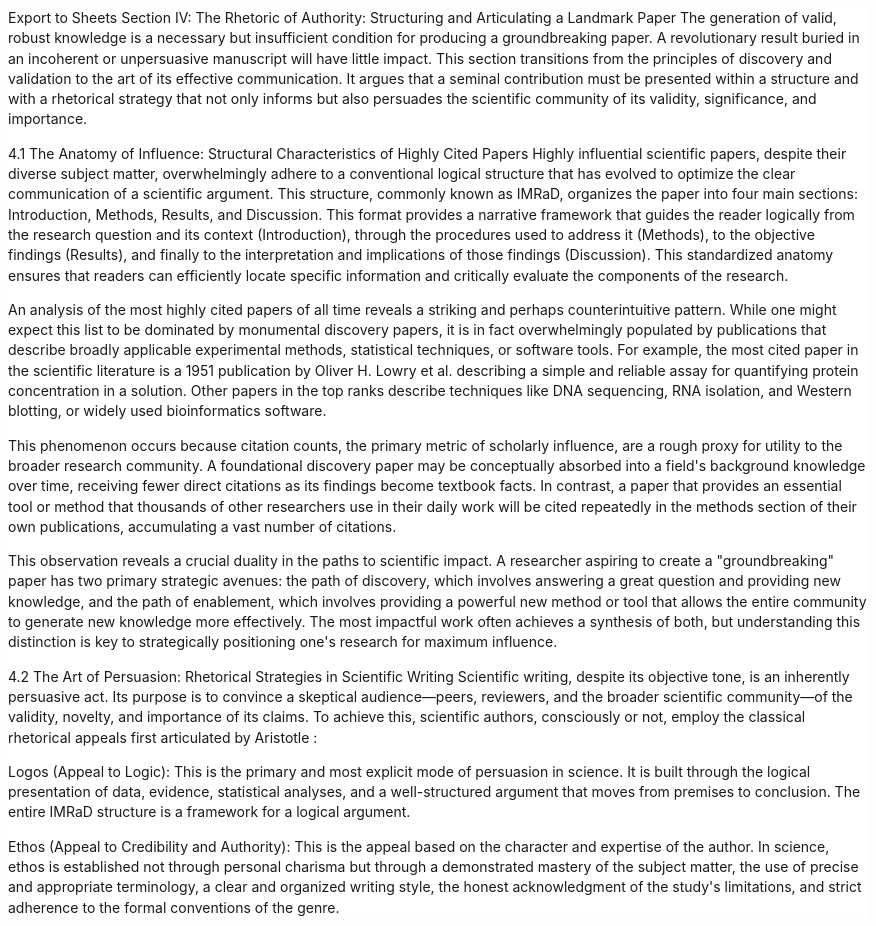 Export to Sheets
Section IV: The Rhetoric of Authority: Structuring and Articulating a Landmark Paper
The generation of valid, robust knowledge is a necessary but insufficient condition for producing a groundbreaking paper. A revolutionary result buried in an incoherent or unpersuasive manuscript will have little impact. This section transitions from the principles of discovery and validation to the art of its effective communication. It argues that a seminal contribution must be presented within a structure and with a rhetorical strategy that not only informs but also persuades the scientific community of its validity, significance, and importance.

4.1 The Anatomy of Influence: Structural Characteristics of Highly Cited Papers
Highly influential scientific papers, despite their diverse subject matter, overwhelmingly adhere to a conventional logical structure that has evolved to optimize the clear communication of a scientific argument. This structure, commonly known as IMRaD, organizes the paper into four main sections: Introduction, Methods, Results, and Discussion. This format provides a narrative framework that guides the reader logically from the research question and its context (Introduction), through the procedures used to address it (Methods), to the objective findings (Results), and finally to the interpretation and implications of those findings (Discussion). This standardized anatomy ensures that readers can efficiently locate specific information and critically evaluate the components of the research.   

An analysis of the most highly cited papers of all time reveals a striking and perhaps counterintuitive pattern. While one might expect this list to be dominated by monumental discovery papers, it is in fact overwhelmingly populated by publications that describe broadly applicable experimental methods, statistical techniques, or software tools. For example, the most cited paper in the scientific literature is a 1951 publication by Oliver H. Lowry et al. describing a simple and reliable assay for quantifying protein concentration in a solution. Other papers in the top ranks describe techniques like DNA sequencing, RNA isolation, and Western blotting, or widely used bioinformatics software.   

This phenomenon occurs because citation counts, the primary metric of scholarly influence, are a rough proxy for utility to the broader research community. A foundational discovery paper may be conceptually absorbed into a field's background knowledge over time, receiving fewer direct citations as its findings become textbook facts. In contrast, a paper that provides an essential tool or method that thousands of other researchers use in their daily work will be cited repeatedly in the methods section of their own publications, accumulating a vast number of citations.   

This observation reveals a crucial duality in the paths to scientific impact. A researcher aspiring to create a "groundbreaking" paper has two primary strategic avenues: the path of discovery, which involves answering a great question and providing new knowledge, and the path of enablement, which involves providing a powerful new method or tool that allows the entire community to generate new knowledge more effectively. The most impactful work often achieves a synthesis of both, but understanding this distinction is key to strategically positioning one's research for maximum influence.

4.2 The Art of Persuasion: Rhetorical Strategies in Scientific Writing
Scientific writing, despite its objective tone, is an inherently persuasive act. Its purpose is to convince a skeptical audience—peers, reviewers, and the broader scientific community—of the validity, novelty, and importance of its claims. To achieve this, scientific authors, consciously or not, employ the classical rhetorical appeals first articulated by Aristotle :   

Logos (Appeal to Logic): This is the primary and most explicit mode of persuasion in science. It is built through the logical presentation of data, evidence, statistical analyses, and a well-structured argument that moves from premises to conclusion. The entire IMRaD structure is a framework for a logical argument.   

Ethos (Appeal to Credibility and Authority): This is the appeal based on the character and expertise of the author. In science, ethos is established not through personal charisma but through a demonstrated mastery of the subject matter, the use of precise and appropriate terminology, a clear and organized writing style, the honest acknowledgment of the study's limitations, and strict adherence to the formal conventions of the genre.   
